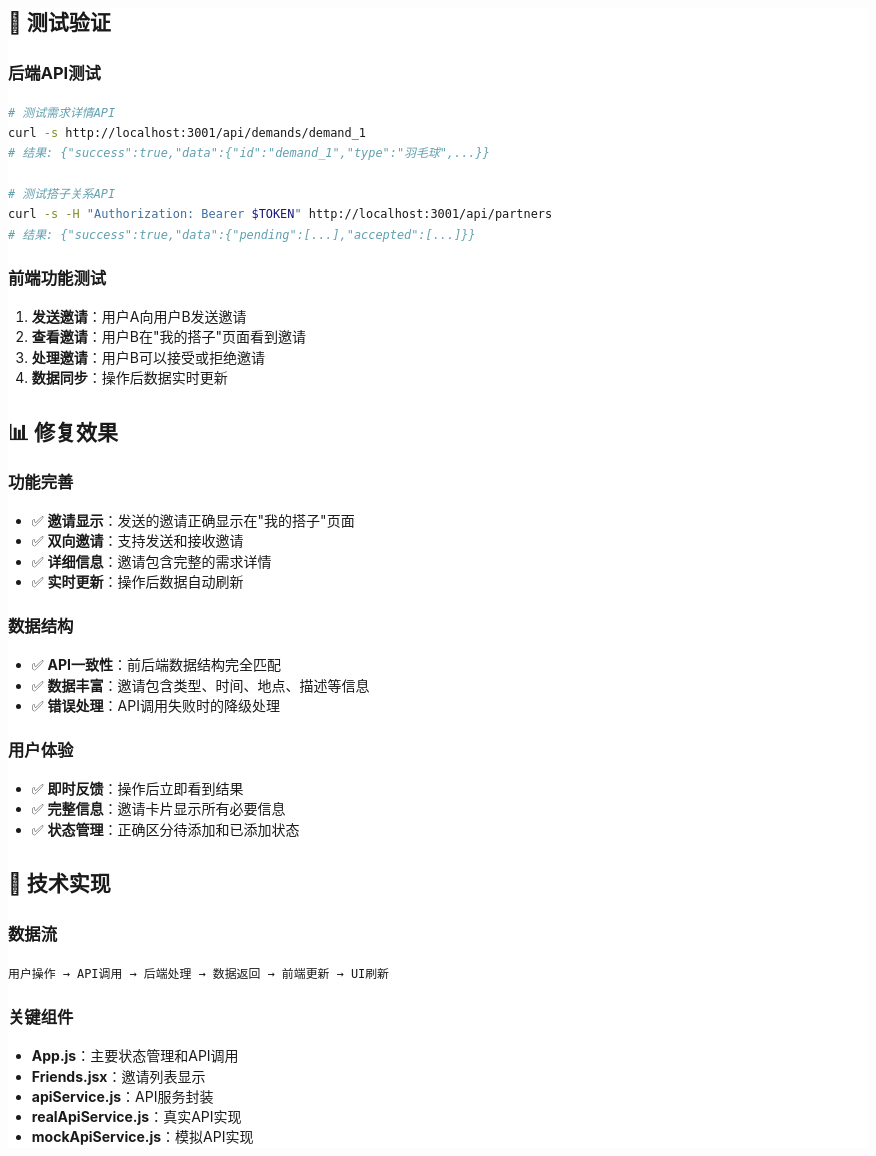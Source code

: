 ## 🧪 测试验证

### 后端API测试
```bash
# 测试需求详情API
curl -s http://localhost:3001/api/demands/demand_1
# 结果: {"success":true,"data":{"id":"demand_1","type":"羽毛球",...}}

# 测试搭子关系API
curl -s -H "Authorization: Bearer $TOKEN" http://localhost:3001/api/partners
# 结果: {"success":true,"data":{"pending":[...],"accepted":[...]}}
```

### 前端功能测试
1. **发送邀请**：用户A向用户B发送邀请
2. **查看邀请**：用户B在"我的搭子"页面看到邀请
3. **处理邀请**：用户B可以接受或拒绝邀请
4. **数据同步**：操作后数据实时更新

## 📊 修复效果

### 功能完善
- ✅ **邀请显示**：发送的邀请正确显示在"我的搭子"页面
- ✅ **双向邀请**：支持发送和接收邀请
- ✅ **详细信息**：邀请包含完整的需求详情
- ✅ **实时更新**：操作后数据自动刷新

### 数据结构
- ✅ **API一致性**：前后端数据结构完全匹配
- ✅ **数据丰富**：邀请包含类型、时间、地点、描述等信息
- ✅ **错误处理**：API调用失败时的降级处理

### 用户体验
- ✅ **即时反馈**：操作后立即看到结果
- ✅ **完整信息**：邀请卡片显示所有必要信息
- ✅ **状态管理**：正确区分待添加和已添加状态

## 🔧 技术实现

### 数据流
```
用户操作 → API调用 → 后端处理 → 数据返回 → 前端更新 → UI刷新
```

### 关键组件
- **App.js**：主要状态管理和API调用
- **Friends.jsx**：邀请列表显示
- **apiService.js**：API服务封装
- **realApiService.js**：真实API实现
- **mockApiService.js**：模拟API实现

